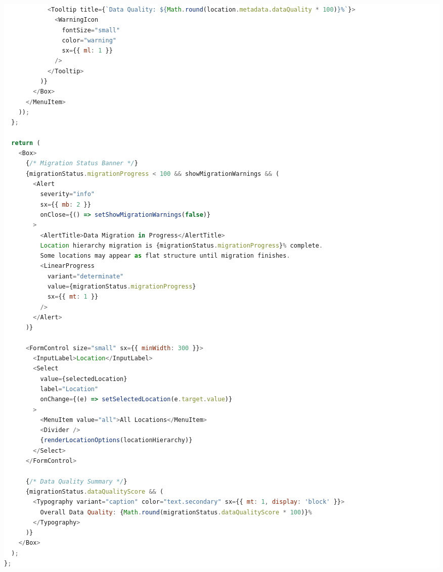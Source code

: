 ```javascript
            <Tooltip title={`Data Quality: ${Math.round(location.metadata.dataQuality * 100)}%`}>
              <WarningIcon 
                fontSize="small" 
                color="warning" 
                sx={{ ml: 1 }}
              />
            </Tooltip>
          )}
        </Box>
      </MenuItem>
    ));
  };
  
  return (
    <Box>
      {/* Migration Status Banner */}
      {migrationStatus.migrationProgress < 100 && showMigrationWarnings && (
        <Alert 
          severity="info" 
          sx={{ mb: 2 }}
          onClose={() => setShowMigrationWarnings(false)}
        >
          <AlertTitle>Data Migration in Progress</AlertTitle>
          Location hierarchy migration is {migrationStatus.migrationProgress}% complete. 
          Some locations may appear as flat structure until migration finishes.
          <LinearProgress 
            variant="determinate" 
            value={migrationStatus.migrationProgress} 
            sx={{ mt: 1 }}
          />
        </Alert>
      )}
      
      <FormControl size="small" sx={{ minWidth: 300 }}>
        <InputLabel>Location</InputLabel>
        <Select
          value={selectedLocation}
          label="Location"
          onChange={(e) => setSelectedLocation(e.target.value)}
        >
          <MenuItem value="all">All Locations</MenuItem>
          <Divider />
          {renderLocationOptions(locationHierarchy)}
        </Select>
      </FormControl>
      
      {/* Data Quality Summary */}
      {migrationStatus.dataQualityScore && (
        <Typography variant="caption" color="text.secondary" sx={{ mt: 1, display: 'block' }}>
          Overall Data Quality: {Math.round(migrationStatus.dataQualityScore * 100)}%
        </Typography>
      )}
    </Box>
  );
};
```
